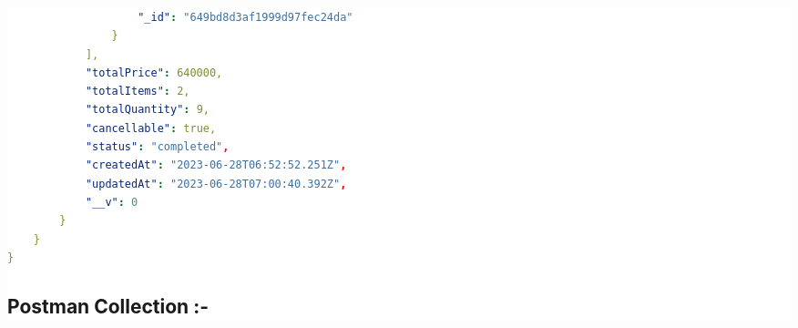 ```yaml
                    "_id": "649bd8d3af1999d97fec24da"
                }
            ],
            "totalPrice": 640000,
            "totalItems": 2,
            "totalQuantity": 9,
            "cancellable": true,
            "status": "completed",
            "createdAt": "2023-06-28T06:52:52.251Z",
            "updatedAt": "2023-06-28T07:00:40.392Z",
            "__v": 0
        }
    }
}
```
## Postman Collection :-
